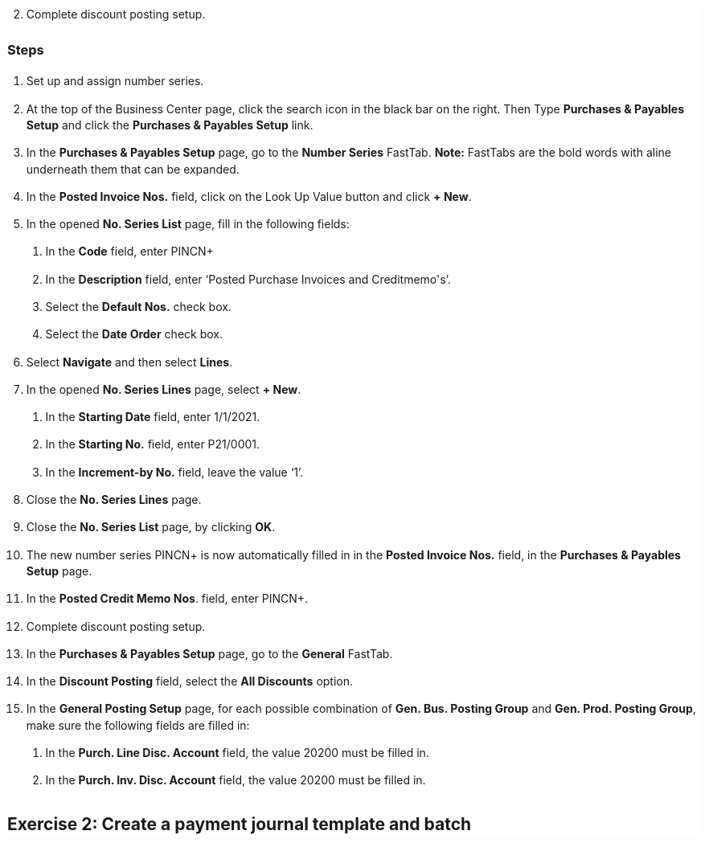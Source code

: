 2.  Complete discount posting setup.

### Steps

1.  Set up and assign number series.

2.  At the top of the Business Center page, click the search icon in the black bar on the right. Then Type **Purchases & Payables Setup** and click the **Purchases & Payables Setup** link. 

3.  In the **Purchases & Payables Setup** page, go to the **Number Series** FastTab.
   **Note:** FastTabs are the bold words with aline underneath them that can be expanded. 

4.  In the **Posted Invoice Nos.** field, click on the Look Up Value button
    and click **+ New**.

5.  In the opened **No. Series List** page, fill in the following fields:

       1.  In the **Code** field, enter PINCN+

       2.  In the **Description** field, enter ‘Posted Purchase Invoices and
            Creditmemo's’.

       3.  Select the **Default Nos.** check box.

       4.  Select the **Date Order** check box.

6.  Select **Navigate** and then select **Lines**.

7.  In the opened **No. Series Lines** page, select **+ New**.

       1.  In the **Starting Date** field, enter 1/1/2021.

       2.  In the **Starting No.** field, enter P21/0001.

       3.  In the **Increment-by No.** field, leave the value ‘1’.
        
8.  Close the **No. Series Lines** page.

9.  Close the **No. Series List** page, by clicking **OK**.

10. The new number series PINCN+ is now automatically filled in in the **Posted Invoice Nos.** field, in the **Purchases & Payables Setup** page.

11. In the **Posted Credit Memo Nos**. field, enter PINCN+.

12. Complete discount posting setup.

13. In the **Purchases & Payables Setup** page, go to the **General**
    FastTab.

14. In the **Discount Posting** field, select the **All Discounts** option.

15. In the **General Posting Setup** page, for each possible combination of **Gen. Bus. Posting Group** and **Gen. Prod. Posting Group**, make sure the following fields are filled in:

       1.  In the **Purch. Line Disc. Account** field, the value 20200 must be
            filled in.

       2.  In the **Purch. Inv. Disc. Account** field, the value 20200 must be
            filled in.

## Exercise 2: Create a payment journal template and batch
